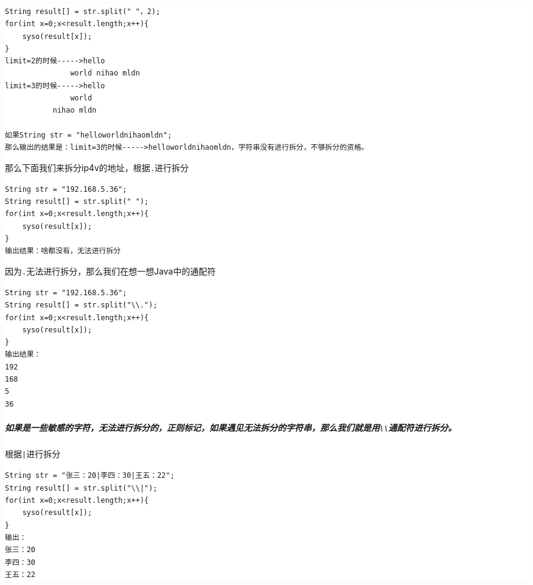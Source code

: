 ```
String result[] = str.split(" "，2);
for(int x=0;x<result.length;x++){
	syso(result[x]);
}
limit=2的时候----->hello
     		   world nihao mldn
limit=3的时候----->hello
     		   world
		   nihao mldn
		   
如果String str = "helloworldnihaomldn";
那么输出的结果是：limit=3的时候----->helloworldnihaomldn，字符串没有进行拆分，不够拆分的资格。
```

那么下面我们来拆分ip4v的地址，根据`.`进行拆分
```
String str = "192.168.5.36";
String result[] = str.split(" ");
for(int x=0;x<result.length;x++){
	syso(result[x]);
}
输出结果：啥都没有，无法进行拆分
```

因为`.`无法进行拆分，那么我们在想一想Java中的通配符
```
String str = "192.168.5.36";
String result[] = str.split("\\.");
for(int x=0;x<result.length;x++){
	syso(result[x]);
}
输出结果：
192
168
5
36
```
##### 如果是一些敏感的字符，无法进行拆分的，正则标记，如果遇见无法拆分的字符串，那么我们就是用`\\`通配符进行拆分。


根据`|`进行拆分
```
String str = "张三：20|李四：30|王五：22";
String result[] = str.split("\\|");
for(int x=0;x<result.length;x++){
	syso(result[x]);
}
输出：
张三：20
李四：30
王五：22
```
